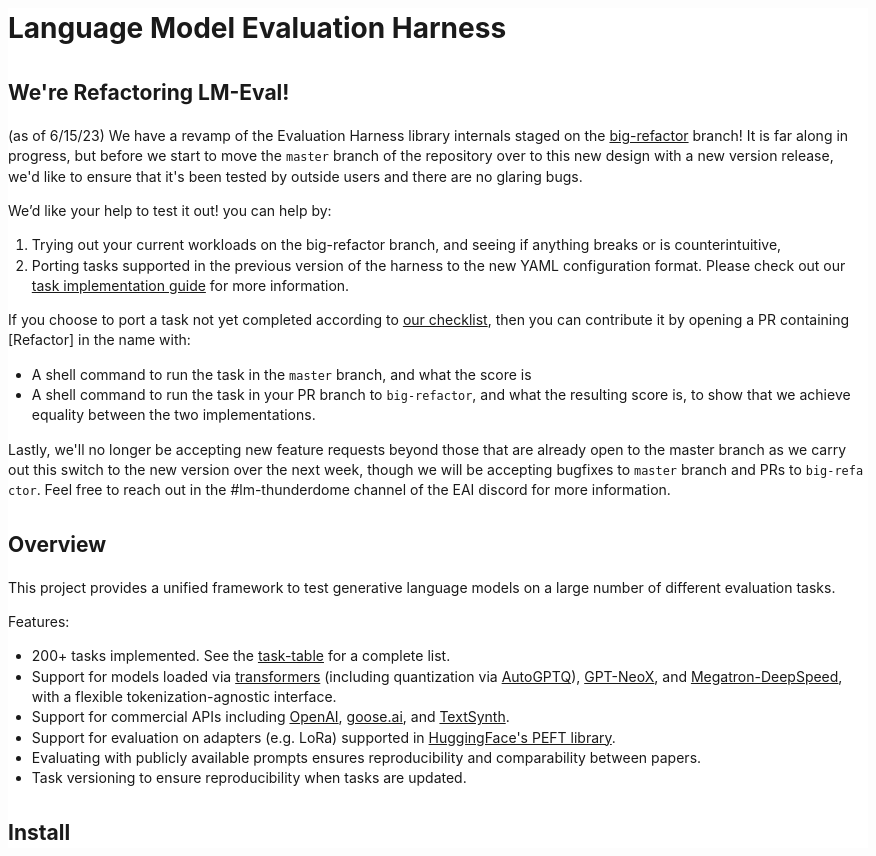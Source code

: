 # Language Model Evaluation Harness

## We're Refactoring LM-Eval!
(as of 6/15/23)
We have a revamp of the Evaluation Harness library internals staged on the [big-refactor](https://github.com/EleutherAI/lm-evaluation-harness/tree/big-refactor) branch! It is far along in progress, but before we start to move the `master` branch of the repository over to this new design with a new version release, we'd like to ensure that it's been tested by outside users and there are no glaring bugs.

We’d like your help to test it out! you can help by:
1. Trying out your current workloads on the big-refactor branch, and seeing if anything breaks or is counterintuitive,
2. Porting tasks supported in the previous version of the harness to the new YAML configuration format. Please check out our [task implementation guide](https://github.com/EleutherAI/lm-evaluation-harness/blob/big-refactor/docs/new_task_guide.md) for more information.

If you choose to port a task not yet completed according to [our checklist](https://github.com/EleutherAI/lm-evaluation-harness/blob/big-refactor/lm_eval/tasks/README.md), then you can contribute it by opening a PR containing [Refactor] in the name with: 
- A shell command to run the task in the `master` branch, and what the score is
- A shell command to run the task in your PR branch to `big-refactor`, and what the resulting score is, to show that we achieve equality between the two implementations.

Lastly, we'll no longer be accepting new feature requests beyond those that are already open to the master branch as we carry out this switch to the new version over the next week, though we will be accepting bugfixes to `master` branch and PRs to `big-refactor`. Feel free to reach out in the #lm-thunderdome channel of the EAI discord for more information.


## Overview

This project provides a unified framework to test generative language models on a large number of different evaluation tasks.

Features:

- 200+ tasks implemented. See the [task-table](./docs/task_table.md) for a complete list.
- Support for models loaded via [transformers](https://github.com/huggingface/transformers/) (including quantization via [AutoGPTQ](https://github.com/PanQiWei/AutoGPTQ)), [GPT-NeoX](https://github.com/EleutherAI/gpt-neox), and [Megatron-DeepSpeed](https://github.com/microsoft/Megatron-DeepSpeed/), with a flexible tokenization-agnostic interface.
- Support for commercial APIs including [OpenAI](https://openai.com), [goose.ai](https://goose.ai), and [TextSynth](https://textsynth.com/).
- Support for evaluation on adapters (e.g. LoRa) supported in [HuggingFace's PEFT library](https://github.com/huggingface/peft).
- Evaluating with publicly available prompts ensures reproducibility and comparability between papers.
- Task versioning to ensure reproducibility when tasks are updated.

## Install
